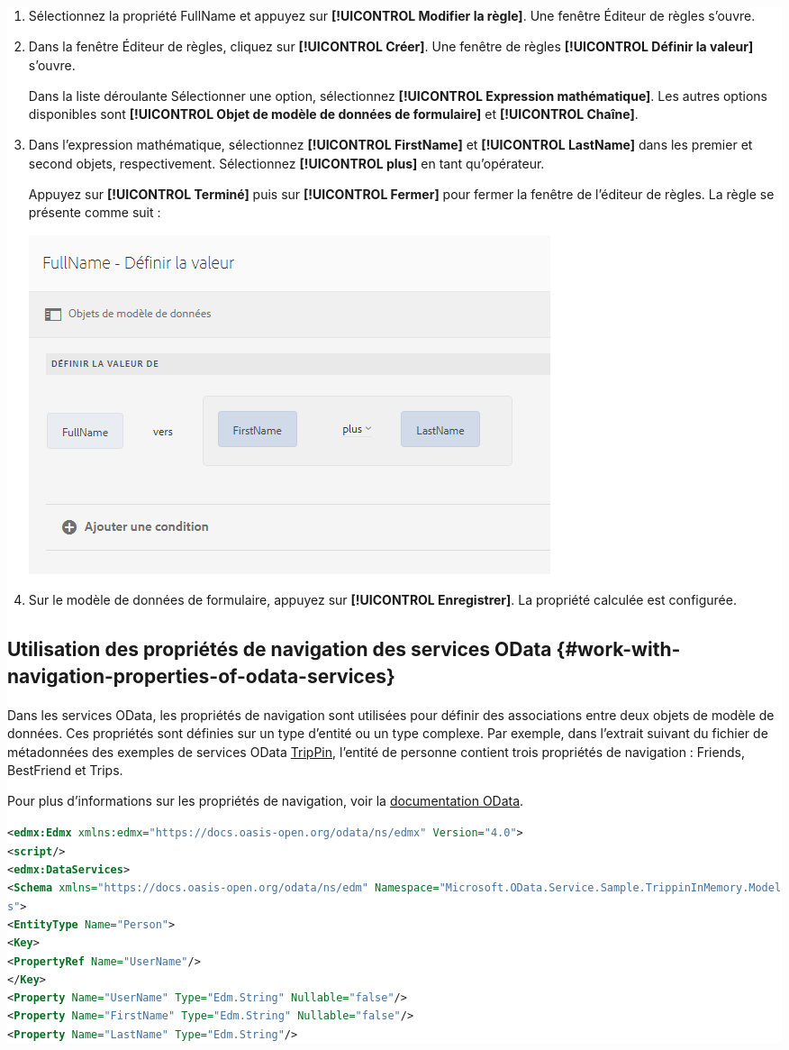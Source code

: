 1. Sélectionnez la propriété FullName et appuyez sur **[!UICONTROL Modifier la règle]**. Une fenêtre Éditeur de règles s’ouvre.
1. Dans la fenêtre Éditeur de règles, cliquez sur **[!UICONTROL Créer]**. Une fenêtre de règles **[!UICONTROL Définir la valeur]** s’ouvre.

   Dans la liste déroulante Sélectionner une option, sélectionnez **[!UICONTROL Expression mathématique]**. Les autres options disponibles sont **[!UICONTROL Objet de modèle de données de formulaire]** et **[!UICONTROL Chaîne]**.

1. Dans l’expression mathématique, sélectionnez **[!UICONTROL FirstName]** et **[!UICONTROL LastName]** dans les premier et second objets, respectivement. Sélectionnez **[!UICONTROL plus]** en tant qu’opérateur.

   Appuyez sur **[!UICONTROL Terminé]** puis sur **[!UICONTROL Fermer]** pour fermer la fenêtre de l’éditeur de règles. La règle se présente comme suit :

   ![règle](assets/rule.png)

1. Sur le modèle de données de formulaire, appuyez sur **[!UICONTROL Enregistrer]**. La propriété calculée est configurée.

## Utilisation des propriétés de navigation des services OData {#work-with-navigation-properties-of-odata-services}

Dans les services OData, les propriétés de navigation sont utilisées pour définir des associations entre deux objets de modèle de données. Ces propriétés sont définies sur un type d’entité ou un type complexe. Par exemple, dans l’extrait suivant du fichier de métadonnées des exemples de services OData [TripPin](https://www.odata.org/blog/trippin-new-odata-v4-sample-service/), l’entité de personne contient trois propriétés de navigation : Friends, BestFriend et Trips.

Pour plus d’informations sur les propriétés de navigation, voir la [documentation OData](https://docs.oasis-open.org/odata/odata/v4.0/errata03/os/complete/part3-csdl/odata-v4.0-errata03-os-part3-csdl-complete.html#_Toc453752536).

```xml
<edmx:Edmx xmlns:edmx="https://docs.oasis-open.org/odata/ns/edmx" Version="4.0">
<script/>
<edmx:DataServices>
<Schema xmlns="https://docs.oasis-open.org/odata/ns/edm" Namespace="Microsoft.OData.Service.Sample.TrippinInMemory.Models">
<EntityType Name="Person">
<Key>
<PropertyRef Name="UserName"/>
</Key>
<Property Name="UserName" Type="Edm.String" Nullable="false"/>
<Property Name="FirstName" Type="Edm.String" Nullable="false"/>
<Property Name="LastName" Type="Edm.String"/>
```